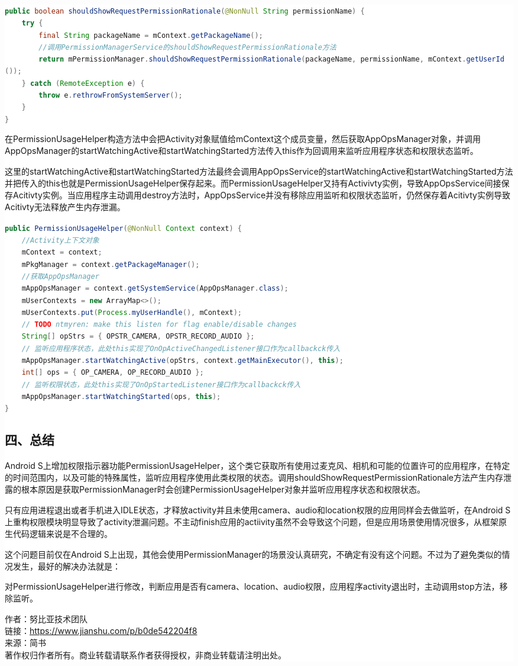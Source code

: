 ```java
public boolean shouldShowRequestPermissionRationale(@NonNull String permissionName) {
    try {
        final String packageName = mContext.getPackageName();
        //调用PermissionManagerService的shouldShowRequestPermissionRationale方法
        return mPermissionManager.shouldShowRequestPermissionRationale(packageName, permissionName, mContext.getUserId());
    } catch (RemoteException e) {
        throw e.rethrowFromSystemServer();
    }
}
```

在PermissionUsageHelper构造方法中会把Activity对象赋值给mContext这个成员变量，然后获取AppOpsManager对象，并调用AppOpsManager的startWatchingActive和startWatchingStarted方法传入this作为回调用来监听应用程序状态和权限状态监听。

这里的startWatchingActive和startWatchingStarted方法最终会调用AppOpsService的startWatchingActive和startWatchingStarted方法并把传入的this也就是PermissionUsageHelper保存起来。而PermissionUsageHelper又持有Activivty实例，导致AppOpsService间接保存Acitivty实例。当应用程序主动调用destroy方法时，AppOpsService并没有移除应用监听和权限状态监听，仍然保存着Acitivty实例导致Acitivty无法释放产生内存泄漏。

```java
public PermissionUsageHelper(@NonNull Context context) {
    //Activity上下文对象
    mContext = context;
    mPkgManager = context.getPackageManager();
    //获取AppOpsManager
    mAppOpsManager = context.getSystemService(AppOpsManager.class);
    mUserContexts = new ArrayMap<>();
    mUserContexts.put(Process.myUserHandle(), mContext);
    // TODO ntmyren: make this listen for flag enable/disable changes
    String[] opStrs = { OPSTR_CAMERA, OPSTR_RECORD_AUDIO };
    // 监听应用程序状态，此处this实现了OnOpActiveChangedListener接口作为callbackck传入
    mAppOpsManager.startWatchingActive(opStrs, context.getMainExecutor(), this);
    int[] ops = { OP_CAMERA, OP_RECORD_AUDIO };
    // 监听权限状态，此处this实现了OnOpStartedListener接口作为callbackck传入
    mAppOpsManager.startWatchingStarted(ops, this);
}
```

## 四、总结

Android S上增加权限指示器功能PermissionUsageHelper，这个类它获取所有使用过麦克风、相机和可能的位置许可的应用程序，在特定的时间范围内，以及可能的特殊属性，监听应用程序使用此类权限的状态。调用shouldShowRequestPermissionRationale方法产生内存泄露的根本原因是获取PermissionManager时会创建PermissionUsageHelper对象并监听应用程序状态和权限状态。

只有应用进程退出或者手机进入IDLE状态，才释放activity并且未使用camera、audio和location权限的应用同样会去做监听，在Android S上重构权限模块明显导致了activity泄漏问题。不主动finish应用的actiivity虽然不会导致这个问题，但是应用场景使用情况很多，从框架原生代码逻辑来说是不合理的。

这个问题目前仅在Android S上出现，其他会使用PermissionManager的场景没认真研究，不确定有没有这个问题。不过为了避免类似的情况发生，最好的解决办法就是：

对PermissionUsageHelper进行修改，判断应用是否有camera、location、audio权限，应用程序activity退出时，主动调用stop方法，移除监听。

  
  
作者：努比亚技术团队  
链接：https://www.jianshu.com/p/b0de542204f8  
来源：简书  
著作权归作者所有。商业转载请联系作者获得授权，非商业转载请注明出处。